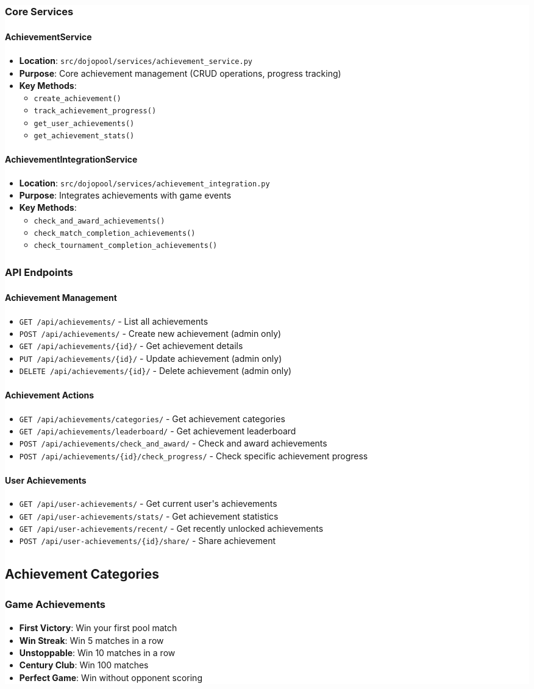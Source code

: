 ### Core Services

#### AchievementService

- **Location**: `src/dojopool/services/achievement_service.py`
- **Purpose**: Core achievement management (CRUD operations, progress tracking)
- **Key Methods**:
  - `create_achievement()`
  - `track_achievement_progress()`
  - `get_user_achievements()`
  - `get_achievement_stats()`

#### AchievementIntegrationService

- **Location**: `src/dojopool/services/achievement_integration.py`
- **Purpose**: Integrates achievements with game events
- **Key Methods**:
  - `check_and_award_achievements()`
  - `check_match_completion_achievements()`
  - `check_tournament_completion_achievements()`

### API Endpoints

#### Achievement Management

- `GET /api/achievements/` - List all achievements
- `POST /api/achievements/` - Create new achievement (admin only)
- `GET /api/achievements/{id}/` - Get achievement details
- `PUT /api/achievements/{id}/` - Update achievement (admin only)
- `DELETE /api/achievements/{id}/` - Delete achievement (admin only)

#### Achievement Actions

- `GET /api/achievements/categories/` - Get achievement categories
- `GET /api/achievements/leaderboard/` - Get achievement leaderboard
- `POST /api/achievements/check_and_award/` - Check and award achievements
- `POST /api/achievements/{id}/check_progress/` - Check specific achievement progress

#### User Achievements

- `GET /api/user-achievements/` - Get current user's achievements
- `GET /api/user-achievements/stats/` - Get achievement statistics
- `GET /api/user-achievements/recent/` - Get recently unlocked achievements
- `POST /api/user-achievements/{id}/share/` - Share achievement

## Achievement Categories

### Game Achievements

- **First Victory**: Win your first pool match
- **Win Streak**: Win 5 matches in a row
- **Unstoppable**: Win 10 matches in a row
- **Century Club**: Win 100 matches
- **Perfect Game**: Win without opponent scoring
